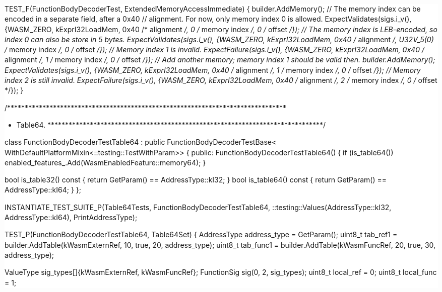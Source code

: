 TEST_F(FunctionBodyDecoderTest, ExtendedMemoryAccessImmediate) {
  builder.AddMemory();
  // The memory index can be encoded in a separate field, after a 0x40
  // alignment. For now, only memory index 0 is allowed.
  ExpectValidates(sigs.i_v(), {WASM_ZERO, kExprI32LoadMem, 0x40 /* alignment */,
                               0 /* memory index */, 0 /* offset */});
  // The memory index is LEB-encoded, so index 0 can also be store in 5 bytes.
  ExpectValidates(sigs.i_v(), {WASM_ZERO, kExprI32LoadMem, 0x40 /* alignment */,
                               U32V_5(0) /* memory index */, 0 /* offset */});
  // Memory index 1 is invalid.
  ExpectFailure(sigs.i_v(), {WASM_ZERO, kExprI32LoadMem, 0x40 /* alignment */,
                             1 /* memory index */, 0 /* offset */});
  // Add another memory; memory index 1 should be valid then.
  builder.AddMemory();
  ExpectValidates(sigs.i_v(), {WASM_ZERO, kExprI32LoadMem, 0x40 /* alignment */,
                               1 /* memory index */, 0 /* offset */});
  // Memory index 2 is still invalid.
  ExpectFailure(sigs.i_v(), {WASM_ZERO, kExprI32LoadMem, 0x40 /* alignment */,
                             2 /* memory index */, 0 /* offset */});
}

/*******************************************************************************
 * Table64.
 ******************************************************************************/

class FunctionBodyDecoderTestTable64
    : public FunctionBodyDecoderTestBase<
          WithDefaultPlatformMixin<::testing::TestWithParam<AddressType>>> {
 public:
  FunctionBodyDecoderTestTable64() {
    if (is_table64()) enabled_features_.Add(WasmEnabledFeature::memory64);
  }

  bool is_table32() const { return GetParam() == AddressType::kI32; }
  bool is_table64() const { return GetParam() == AddressType::kI64; }
};

INSTANTIATE_TEST_SUITE_P(Table64Tests, FunctionBodyDecoderTestTable64,
                         ::testing::Values(AddressType::kI32,
                                           AddressType::kI64),
                         PrintAddressType);

TEST_P(FunctionBodyDecoderTestTable64, Table64Set) {
  AddressType address_type = GetParam();
  uint8_t tab_ref1 =
      builder.AddTable(kWasmExternRef, 10, true, 20, address_type);
  uint8_t tab_func1 =
      builder.AddTable(kWasmFuncRef, 20, true, 30, address_type);

  ValueType sig_types[]{kWasmExternRef, kWasmFuncRef};
  FunctionSig sig(0, 2, sig_types);
  uint8_t local_ref = 0;
  uint8_t local_func = 1;
